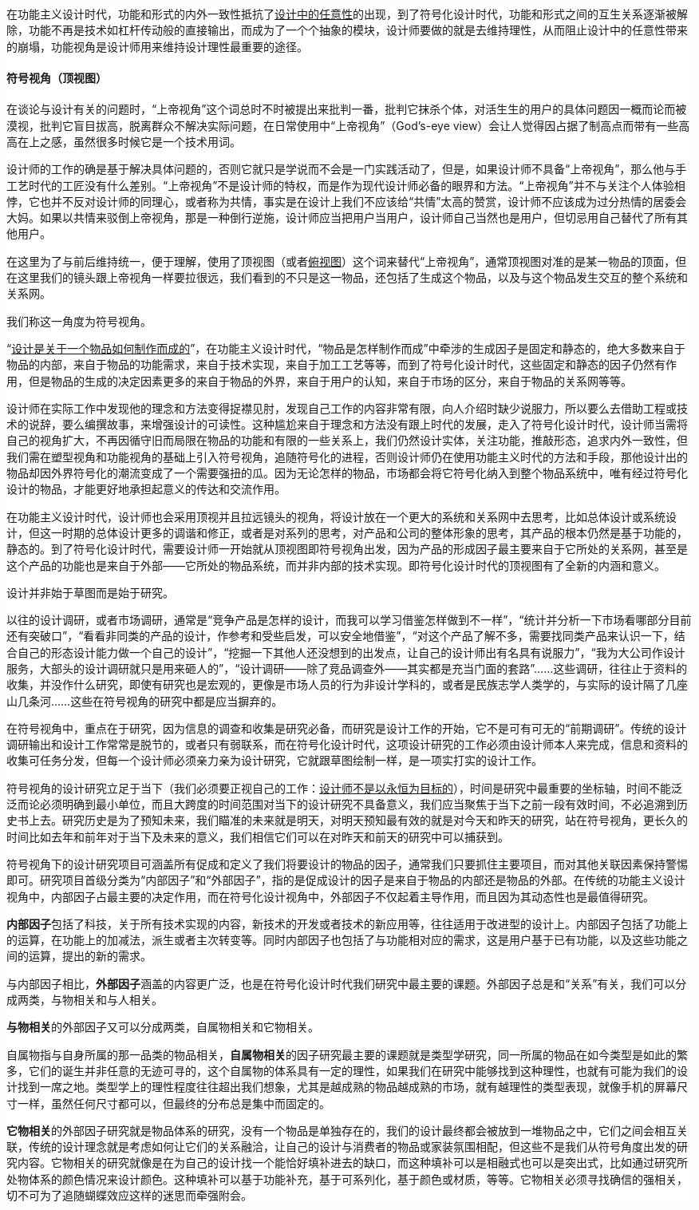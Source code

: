 在功能主义设计时代，功能和形式的内外一致性抵抗了[设计中的任意性](http://www.hi-id.com/?p=2896)的出现，到了符号化设计时代，功能和形式之间的互生关系逐渐被解除，功能不再是技术如杠杆传动般的直接输出，而成为了一个个抽象的模块，设计师要做的就是去维持理性，从而阻止设计中的任意性带来的崩塌，功能视角是设计师用来维持设计理性最重要的途径。

#### 符号视角（顶视图）

在谈论与设计有关的问题时，“上帝视角”这个词总时不时被提出来批判一番，批判它抹杀个体，对活生生的用户的具体问题因一概而论而被漠视，批判它盲目拔高，脱离群众不解决实际问题，在日常使用中“上帝视角”（God’s-eye view）会让人觉得因占据了制高点而带有一些高高在上之感，虽然很多时候它是一个技术用词。

设计师的工作的确是基于解决具体问题的，否则它就只是学说而不会是一门实践活动了，但是，如果设计师不具备“上帝视角”，那么他与手工艺时代的工匠没有什么差别。“上帝视角”不是设计师的特权，而是作为现代设计师必备的眼界和方法。“上帝视角”并不与关注个人体验相悖，它也并不反对设计师的同理心，或者称为共情，事实是在设计上我们不应该给“共情”太高的赞赏，设计师不应该成为过分热情的居委会大妈。如果以共情来驳倒上帝视角，那是一种倒行逆施，设计师应当把用户当用户，设计师自己当然也是用户，但切忌用自己替代了所有其他用户。

在这里为了与前后维持统一，便于理解，使用了顶视图（或者[俯视图](http://www.hi-id.com/?p=2896)）这个词来替代“上帝视角”，通常顶视图对准的是某一物品的顶面，但在这里我们的镜头跟上帝视角一样要拉很远，我们看到的不只是这一物品，还包括了生成这个物品，以及与这个物品发生交互的整个系统和关系网。

我们称这一角度为符号视角。

“[设计是关于一个物品如何制作而成的](http://www.hi-id.com/?p=2753)”，在功能主义设计时代，“物品是怎样制作而成”中牵涉的生成因子是固定和静态的，绝大多数来自于物品的内部，来自于物品的功能需求，来自于技术实现，来自于加工工艺等等，而到了符号化设计时代，这些固定和静态的因子仍然有作用，但是物品的生成的决定因素更多的来自于物品的外界，来自于用户的认知，来自于市场的区分，来自于物品的关系网等等。

设计师在实际工作中发现他的理念和方法变得捉襟见肘，发现自己工作的内容非常有限，向人介绍时缺少说服力，所以要么去借助工程或技术的说辞，要么编撰故事，来增强设计的可读性。这种尴尬来自于理念和方法没有跟上时代的发展，走入了符号化设计时代，设计师当需将自己的视角扩大，不再因循守旧而局限在物品的功能和有限的一些关系上，我们仍然设计实体，关注功能，推敲形态，追求内外一致性，但我们需在塑型视角和功能视角的基础上引入符号视角，追随符号化的进程，否则设计师仍在使用功能主义时代的方法和手段，那他设计出的物品却因外界符号化的潮流变成了一个需要强扭的瓜。因为无论怎样的物品，市场都会将它符号化纳入到整个物品系统中，唯有经过符号化设计的物品，才能更好地承担起意义的传达和交流作用。

在功能主义设计时代，设计师也会采用顶视并且拉远镜头的视角，将设计放在一个更大的系统和关系网中去思考，比如总体设计或系统设计，但这一时期的总体设计更多的调谐和修正，或者是对系列的思考，对产品和公司的整体形象的思考，其产品的根本仍然是基于功能的，静态的。到了符号化设计时代，需要设计师一开始就从顶视图即符号视角出发，因为产品的形成因子最主要来自于它所处的关系网，甚至是这个产品的功能也是来自于外部——它所处的物品系统，而并非内部的技术实现。即符号化设计时代的顶视图有了全新的内涵和意义。

设计并非始于草图而是始于研究。

以往的设计调研，或者市场调研，通常是“竞争产品是怎样的设计，而我可以学习借鉴怎样做到不一样”，“统计并分析一下市场看哪部分目前还有突破口”，“看看非同类的产品的设计，作参考和受些启发，可以安全地借鉴”，“对这个产品了解不多，需要找同类产品来认识一下，结合自己的形态设计能力做一个自己的设计”，“挖掘一下其他人还没想到的出发点，让自己的设计师出有名具有说服力”，“我为大公司作设计服务，大部头的设计调研就只是用来砸人的”，“设计调研——除了竞品调查外——其实都是充当门面的套路”……这些调研，往往止于资料的收集，并没作什么研究，即使有研究也是宏观的，更像是市场人员的行为非设计学科的，或者是民族志学人类学的，与实际的设计隔了几座山几条河……这些在符号视角的研究中都是应当摒弃的。

在符号视角中，重点在于研究，因为信息的调查和收集是研究必备，而研究是设计工作的开始，它不是可有可无的“前期调研”。传统的设计调研输出和设计工作常常是脱节的，或者只有弱联系，而在符号化设计时代，这项设计研究的工作必须由设计师本人来完成，信息和资料的收集可任务分发，但每一个设计师必须亲力亲为设计研究，它就跟草图绘制一样，是一项实打实的设计工作。

符号视角的设计研究立足于当下（我们必须要正视自己的工作：[设计师不是以永恒为目标的](http://www.hi-id.com/?p=2999)），时间是研究中最重要的坐标轴，时间不能泛泛而论必须明确到最小单位，而且大跨度的时间范围对当下的设计研究不具备意义，我们应当聚焦于当下之前一段有效时间，不必追溯到历史书上去。研究历史是为了预知未来，我们瞄准的未来就是明天，对明天预知最有效的就是对今天和昨天的研究，站在符号视角，更长久的时间比如去年和前年对于当下及未来的意义，我们相信它们可以在对昨天和前天的研究中可以捕获到。

符号视角下的设计研究项目可涵盖所有促成和定义了我们将要设计的物品的因子，通常我们只要抓住主要项目，而对其他关联因素保持警惕即可。研究项目首级分类为“内部因子”和“外部因子”，指的是促成设计的因子是来自于物品的内部还是物品的外部。在传统的功能主义设计视角中，内部因子占最主要的决定作用，而在符号化设计视角中，外部因子不仅起着主导作用，而且因为其动态性也是最值得研究。

**内部因子**包括了科技，关于所有技术实现的内容，新技术的开发或者技术的新应用等，往往适用于改进型的设计上。内部因子包括了功能上的运算，在功能上的加减法，派生或者主次转变等。同时内部因子也包括了与功能相对应的需求，这是用户基于已有功能，以及这些功能之间的运算，提出的新的需求。

与内部因子相比，**外部因子**涵盖的内容更广泛，也是在符号化设计时代我们研究中最主要的课题。外部因子总是和“关系”有关，我们可以分成两类，与物相关和与人相关。

**与物相关**的外部因子又可以分成两类，自属物相关和它物相关。

自属物指与自身所属的那一品类的物品相关，**自属物相关**的因子研究最主要的课题就是类型学研究，同一所属的物品在如今类型是如此的繁多，它们的诞生并非任意的无迹可寻的，这个自属物的体系具有一定的理性，如果我们在研究中能够找到这种理性，也就有可能为我们的设计找到一席之地。类型学上的理性程度往往超出我们想象，尤其是越成熟的物品越成熟的市场，就有越理性的类型表现，就像手机的屏幕尺寸一样，虽然任何尺寸都可以，但最终的分布总是集中而固定的。

**它物相关**的外部因子研究就是物品体系的研究，没有一个物品是单独存在的，我们的设计最终都会被放到一堆物品之中，它们之间会相互关联，传统的设计理念就是考虑如何让它们的关系融洽，让自己的设计与消费者的物品或家装氛围相配，但这些不是我们从符号角度出发的研究内容。它物相关的研究就像是在为自己的设计找一个能恰好填补进去的缺口，而这种填补可以是相融式也可以是突出式，比如通过研究所处物体系的颜色情况来设计颜色。这种填补可以基于功能补充，基于可系列化，基于颜色或材质，等等。它物相关必须寻找确信的强相关，切不可为了追随蝴蝶效应这样的迷思而牵强附会。
